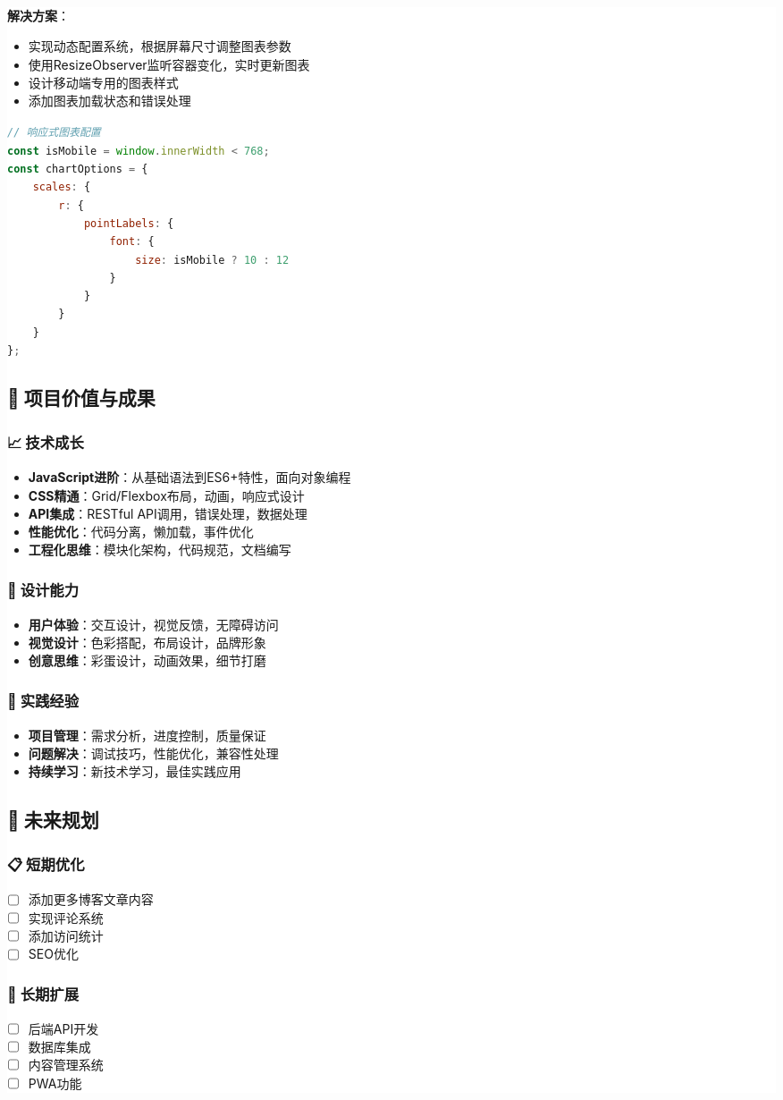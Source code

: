 **解决方案**：
- 实现动态配置系统，根据屏幕尺寸调整图表参数
- 使用ResizeObserver监听容器变化，实时更新图表
- 设计移动端专用的图表样式
- 添加图表加载状态和错误处理

```javascript
// 响应式图表配置
const isMobile = window.innerWidth < 768;
const chartOptions = {
    scales: {
        r: {
            pointLabels: {
                font: {
                    size: isMobile ? 10 : 12
                }
            }
        }
    }
};
```

## 🎯 项目价值与成果

### 📈 **技术成长**
- **JavaScript进阶**：从基础语法到ES6+特性，面向对象编程
- **CSS精通**：Grid/Flexbox布局，动画，响应式设计
- **API集成**：RESTful API调用，错误处理，数据处理
- **性能优化**：代码分离，懒加载，事件优化
- **工程化思维**：模块化架构，代码规范，文档编写

### 🎨 **设计能力**
- **用户体验**：交互设计，视觉反馈，无障碍访问
- **视觉设计**：色彩搭配，布局设计，品牌形象
- **创意思维**：彩蛋设计，动画效果，细节打磨

### 🚀 **实践经验**
- **项目管理**：需求分析，进度控制，质量保证
- **问题解决**：调试技巧，性能优化，兼容性处理
- **持续学习**：新技术学习，最佳实践应用

## 🔮 未来规划

### 📋 **短期优化**
- [ ] 添加更多博客文章内容
- [ ] 实现评论系统
- [ ] 添加访问统计
- [ ] SEO优化

### 🚀 **长期扩展**
- [ ] 后端API开发
- [ ] 数据库集成
- [ ] 内容管理系统
- [ ] PWA功能
